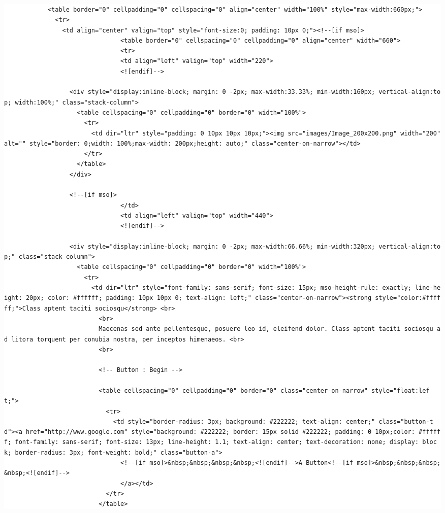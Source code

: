                 <table border="0" cellpadding="0" cellspacing="0" align="center" width="100%" style="max-width:660px;">
                  <tr>
                    <td align="center" valign="top" style="font-size:0; padding: 10px 0;"><!--[if mso]>
                                    <table border="0" cellspacing="0" cellpadding="0" align="center" width="660">
                                    <tr>
                                    <td align="left" valign="top" width="220">
                                    <![endif]-->
                      
                      <div style="display:inline-block; margin: 0 -2px; max-width:33.33%; min-width:160px; vertical-align:top; width:100%;" class="stack-column">
                        <table cellspacing="0" cellpadding="0" border="0" width="100%">
                          <tr>
                            <td dir="ltr" style="padding: 0 10px 10px 10px;"><img src="images/Image_200x200.png" width="200" alt="" style="border: 0;width: 100%;max-width: 200px;height: auto;" class="center-on-narrow"></td>
                          </tr>
                        </table>
                      </div>
                      
                      <!--[if mso]>
                                    </td>
                                    <td align="left" valign="top" width="440">
                                    <![endif]-->
                      
                      <div style="display:inline-block; margin: 0 -2px; max-width:66.66%; min-width:320px; vertical-align:top;" class="stack-column">
                        <table cellspacing="0" cellpadding="0" border="0" width="100%">
                          <tr>
                            <td dir="ltr" style="font-family: sans-serif; font-size: 15px; mso-height-rule: exactly; line-height: 20px; color: #ffffff; padding: 10px 10px 0; text-align: left;" class="center-on-narrow"><strong style="color:#ffffff;">Class aptent taciti sociosqu</strong> <br>
                              <br>
                              Maecenas sed ante pellentesque, posuere leo id, eleifend dolor. Class aptent taciti sociosqu ad litora torquent per conubia nostra, per inceptos himenaeos. <br>
                              <br>
                              
                              <!-- Button : Begin -->
                              
                              <table cellspacing="0" cellpadding="0" border="0" class="center-on-narrow" style="float:left;">
                                <tr>
                                  <td style="border-radius: 3px; background: #222222; text-align: center;" class="button-td"><a href="http://www.google.com" style="background: #222222; border: 15px solid #222222; padding: 0 10px;color: #ffffff; font-family: sans-serif; font-size: 13px; line-height: 1.1; text-align: center; text-decoration: none; display: block; border-radius: 3px; font-weight: bold;" class="button-a"> 
                                    <!--[if mso]>&nbsp;&nbsp;&nbsp;&nbsp;<![endif]-->A Button<!--[if mso]>&nbsp;&nbsp;&nbsp;&nbsp;<![endif]--> 
                                    </a></td>
                                </tr>
                              </table>
                              